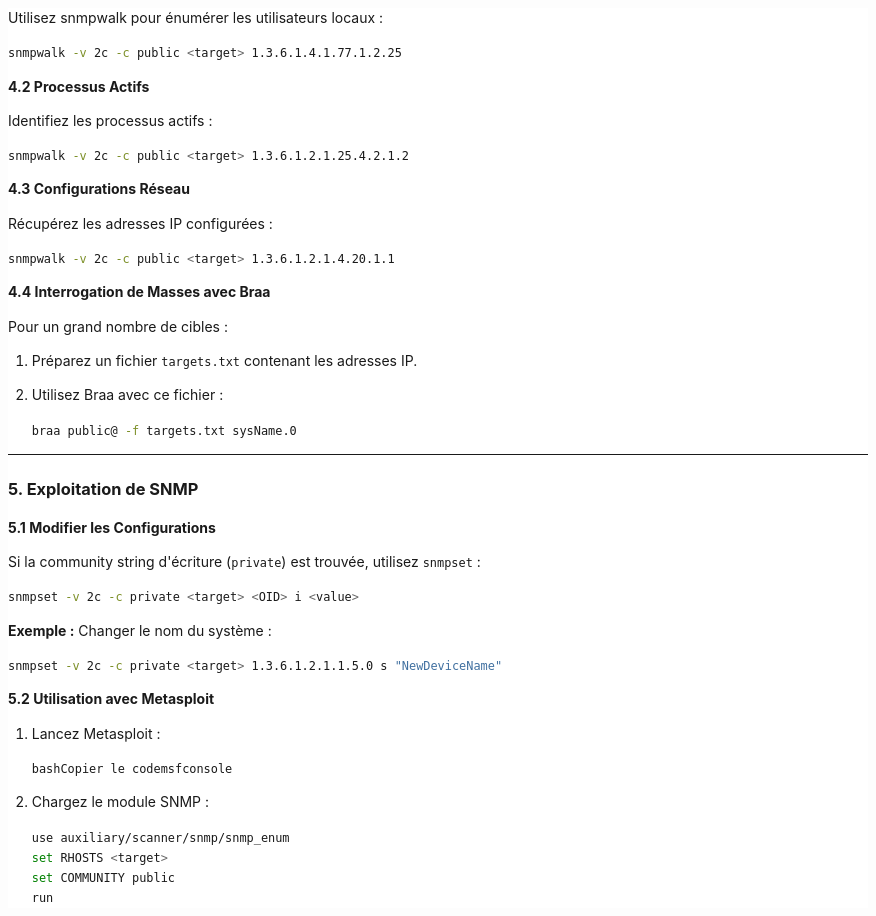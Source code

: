 Utilisez snmpwalk pour énumérer les utilisateurs locaux :

```bash
snmpwalk -v 2c -c public <target> 1.3.6.1.4.1.77.1.2.25
```

**4.2 Processus Actifs**

Identifiez les processus actifs :

```bash
snmpwalk -v 2c -c public <target> 1.3.6.1.2.1.25.4.2.1.2
```

**4.3 Configurations Réseau**

Récupérez les adresses IP configurées :

```bash
snmpwalk -v 2c -c public <target> 1.3.6.1.2.1.4.20.1.1
```

**4.4 Interrogation de Masses avec Braa**

Pour un grand nombre de cibles :

1. Préparez un fichier `targets.txt` contenant les adresses IP.
2.  Utilisez Braa avec ce fichier :

    ```bash
    braa public@ -f targets.txt sysName.0
    ```

***

### **5. Exploitation de SNMP**

**5.1 Modifier les Configurations**

Si la community string d'écriture (`private`) est trouvée, utilisez `snmpset` :

```bash
snmpset -v 2c -c private <target> <OID> i <value>
```

**Exemple :** Changer le nom du système :

```bash
snmpset -v 2c -c private <target> 1.3.6.1.2.1.1.5.0 s "NewDeviceName"
```

**5.2 Utilisation avec Metasploit**

1.  Lancez Metasploit :

    ```bash
    bashCopier le codemsfconsole
    ```
2.  Chargez le module SNMP :

    ```bash
    use auxiliary/scanner/snmp/snmp_enum
    set RHOSTS <target>
    set COMMUNITY public
    run
    ```
